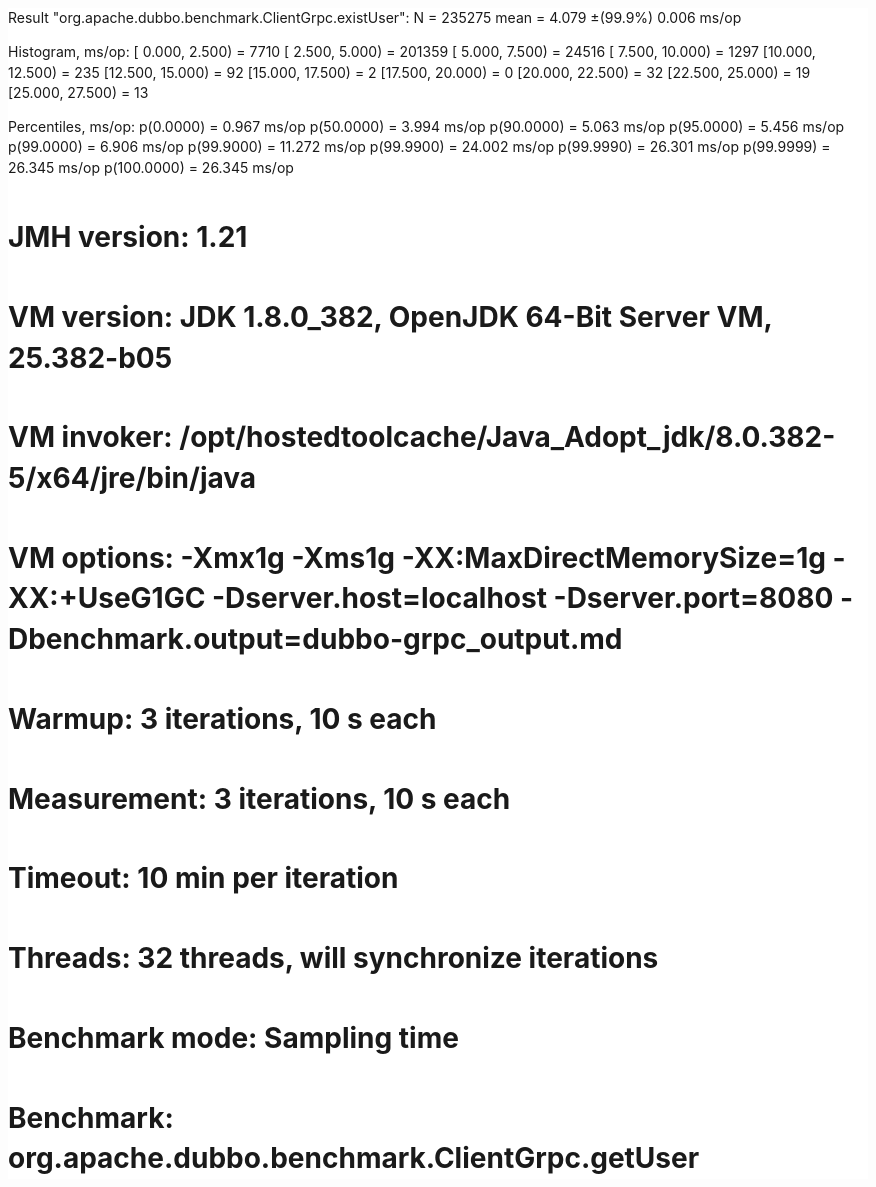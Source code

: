 

Result "org.apache.dubbo.benchmark.ClientGrpc.existUser":
  N = 235275
  mean =      4.079 ±(99.9%) 0.006 ms/op

  Histogram, ms/op:
    [ 0.000,  2.500) = 7710 
    [ 2.500,  5.000) = 201359 
    [ 5.000,  7.500) = 24516 
    [ 7.500, 10.000) = 1297 
    [10.000, 12.500) = 235 
    [12.500, 15.000) = 92 
    [15.000, 17.500) = 2 
    [17.500, 20.000) = 0 
    [20.000, 22.500) = 32 
    [22.500, 25.000) = 19 
    [25.000, 27.500) = 13 

  Percentiles, ms/op:
      p(0.0000) =      0.967 ms/op
     p(50.0000) =      3.994 ms/op
     p(90.0000) =      5.063 ms/op
     p(95.0000) =      5.456 ms/op
     p(99.0000) =      6.906 ms/op
     p(99.9000) =     11.272 ms/op
     p(99.9900) =     24.002 ms/op
     p(99.9990) =     26.301 ms/op
     p(99.9999) =     26.345 ms/op
    p(100.0000) =     26.345 ms/op


# JMH version: 1.21
# VM version: JDK 1.8.0_382, OpenJDK 64-Bit Server VM, 25.382-b05
# VM invoker: /opt/hostedtoolcache/Java_Adopt_jdk/8.0.382-5/x64/jre/bin/java
# VM options: -Xmx1g -Xms1g -XX:MaxDirectMemorySize=1g -XX:+UseG1GC -Dserver.host=localhost -Dserver.port=8080 -Dbenchmark.output=dubbo-grpc_output.md
# Warmup: 3 iterations, 10 s each
# Measurement: 3 iterations, 10 s each
# Timeout: 10 min per iteration
# Threads: 32 threads, will synchronize iterations
# Benchmark mode: Sampling time
# Benchmark: org.apache.dubbo.benchmark.ClientGrpc.getUser
